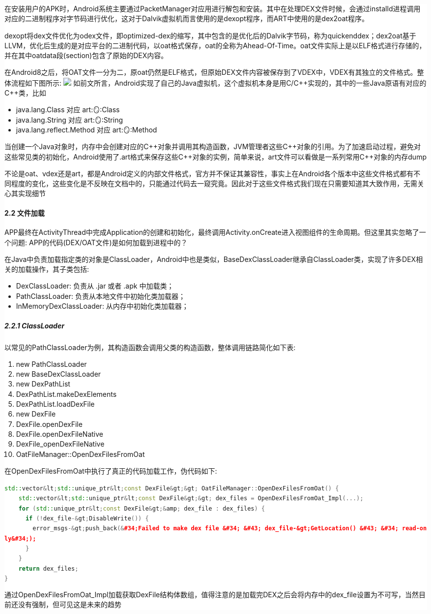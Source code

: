 在安装用户的APK时，Android系统主要通过PacketManager对应用进行解包和安装。其中在处理DEX文件时候，会通过installd进程调用对应的二进制程序对字节码进行优化，这对于Dalvik虚拟机而言使用的是dexopt程序，而ART中使用的是dex2oat程序。

dexopt将dex文件优化为odex文件，即optimized-dex的缩写，其中包含的是优化后的Dalvik字节码，称为quickenddex；dex2oat基于LLVM，优化后生成的是对应平台的二进制代码，以oat格式保存，oat的全称为Ahead-Of-Time。oat文件实际上是以ELF格式进行存储的，并在其中oatdata段(section)包含了原始的DEX内容。

在Android8之后，将OAT文件一分为二，原oat仍然是ELF格式，但原始DEX文件内容被保存到了VDEX中，VDEX有其独立的文件格式。整体流程如下图所示:
![](https://evilpan.com/img/2021-12-26-art-internal/1.png)
如前文所言，Android实现了自己的Java虚拟机，这个虚拟机本身是用C/C&#43;&#43;实现的，其中的一些Java原语有对应的C&#43;&#43;类，比如
- java.lang.Class 对应 art::mirror::Class
- java.lang.String 对应 art::mirror::String
- java.lang.reflect.Method 对应 art::mirror::Method

当创建一个Java对象时，内存中会创建对应的C&#43;&#43;对象并调用其构造函数，JVM管理者这些C&#43;&#43;对象的引用。为了加速启动过程，避免对这些常见类的初始化，Android使用了.art格式来保存这些C&#43;&#43;对象的实例，简单来说，art文件可以看做是一系列常用C&#43;&#43;对象的内存dump

不论是oat、vdex还是art，都是Android定义的内部文件格式，官方并不保证其兼容性，事实上在Android各个版本中这些文件格式都有不同程度的变化，这些变化是不反映在文档中的，只能通过代码去一窥究竟。因此对于这些文件格式我们现在只需要知道其大致作用，无需关心其实现细节

#### 2.2 文件加载
APP最终在ActivityThread中完成Application的创建和初始化，最终调用Activity.onCreate进入视图组件的生命周期。但这里其实忽略了一个问题: APP的代码(DEX/OAT文件)是如何加载到进程中的？

在Java中负责加载指定类的对象是ClassLoader，Android中也是类似，BaseDexClassLoader继承自ClassLoader类，实现了许多DEX相关的加载操作，其子类包括:
- DexClassLoader: 负责从 .jar 或者 .apk 中加载类；
- PathClassLoader: 负责从本地文件中初始化类加载器；
- InMemoryDexClassLoader: 从内存中初始化类加载器；
##### 2.2.1 ClassLoader
以常见的PathClassLoader为例，其构造函数会调用父类的构造函数，整体调用链路简化如下表:
1. new PathClassLoader
2. new BaseDexClassLoader	
3. new DexPathList	
4. DexPathList.makeDexElements	
5. DexPathList.loadDexFile	
6. new DexFile	
7. DexFile.openDexFile	
8. DexFile.openDexFileNative
9. DexFile_openDexFileNative
10. OatFileManager::OpenDexFilesFromOat	

在OpenDexFilesFromOat中执行了真正的代码加载工作，伪代码如下:
```c&#43;&#43;
std::vector&lt;std::unique_ptr&lt;const DexFile&gt;&gt; OatFileManager::OpenDexFilesFromOat() {
    std::vector&lt;std::unique_ptr&lt;const DexFile&gt;&gt; dex_files = OpenDexFilesFromOat_Impl(...);
    for (std::unique_ptr&lt;const DexFile&gt;&amp; dex_file : dex_files) {
      if (!dex_file-&gt;DisableWrite()) {
        error_msgs-&gt;push_back(&#34;Failed to make dex file &#34; &#43; dex_file-&gt;GetLocation() &#43; &#34; read-only&#34;);
      }
    }
    return dex_files;
}
```
通过OpenDexFilesFromOat_Impl加载获取DexFile结构体数组，值得注意的是加载完DEX之后会将内存中的dex_file设置为不可写，当然目前还没有强制，但可见这是未来的趋势

